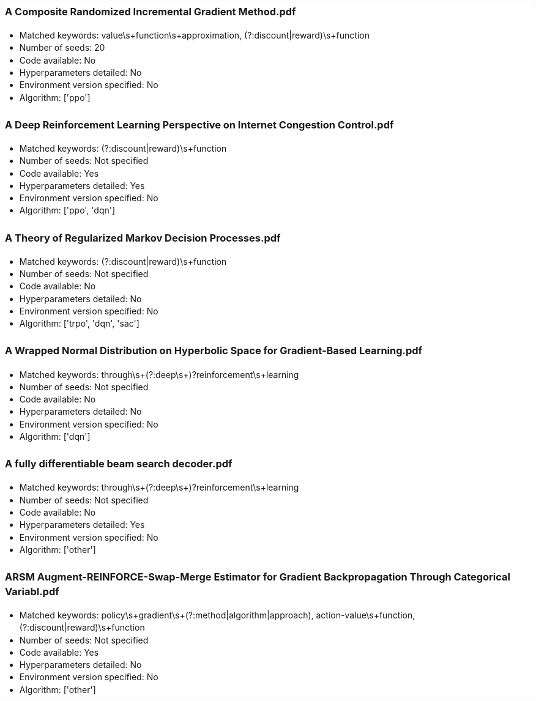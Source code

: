 
### A Composite Randomized Incremental Gradient Method.pdf
* Matched keywords: value\s+function\s+approximation, (?:discount|reward)\s+function
* Number of seeds: 20
* Code available: No
* Hyperparameters detailed: No
* Environment version specified: No
* Algorithm: ['ppo']


### A Deep Reinforcement Learning Perspective on Internet Congestion Control.pdf
* Matched keywords: (?:discount|reward)\s+function
* Number of seeds: Not specified
* Code available: Yes
* Hyperparameters detailed: Yes
* Environment version specified: No
* Algorithm: ['ppo', 'dqn']


### A Theory of Regularized Markov Decision Processes.pdf
* Matched keywords: (?:discount|reward)\s+function
* Number of seeds: Not specified
* Code available: No
* Hyperparameters detailed: No
* Environment version specified: No
* Algorithm: ['trpo', 'dqn', 'sac']


### A Wrapped Normal Distribution on Hyperbolic Space for Gradient-Based Learning.pdf
* Matched keywords: through\s+(?:deep\s+)?reinforcement\s+learning
* Number of seeds: Not specified
* Code available: No
* Hyperparameters detailed: No
* Environment version specified: No
* Algorithm: ['dqn']


### A fully differentiable beam search decoder.pdf
* Matched keywords: through\s+(?:deep\s+)?reinforcement\s+learning
* Number of seeds: Not specified
* Code available: No
* Hyperparameters detailed: Yes
* Environment version specified: No
* Algorithm: ['other']


### ARSM Augment-REINFORCE-Swap-Merge Estimator for Gradient Backpropagation Through Categorical Variabl.pdf
* Matched keywords: policy\s+gradient\s+(?:method|algorithm|approach), action-value\s+function, (?:discount|reward)\s+function
* Number of seeds: Not specified
* Code available: Yes
* Hyperparameters detailed: No
* Environment version specified: No
* Algorithm: ['other']
